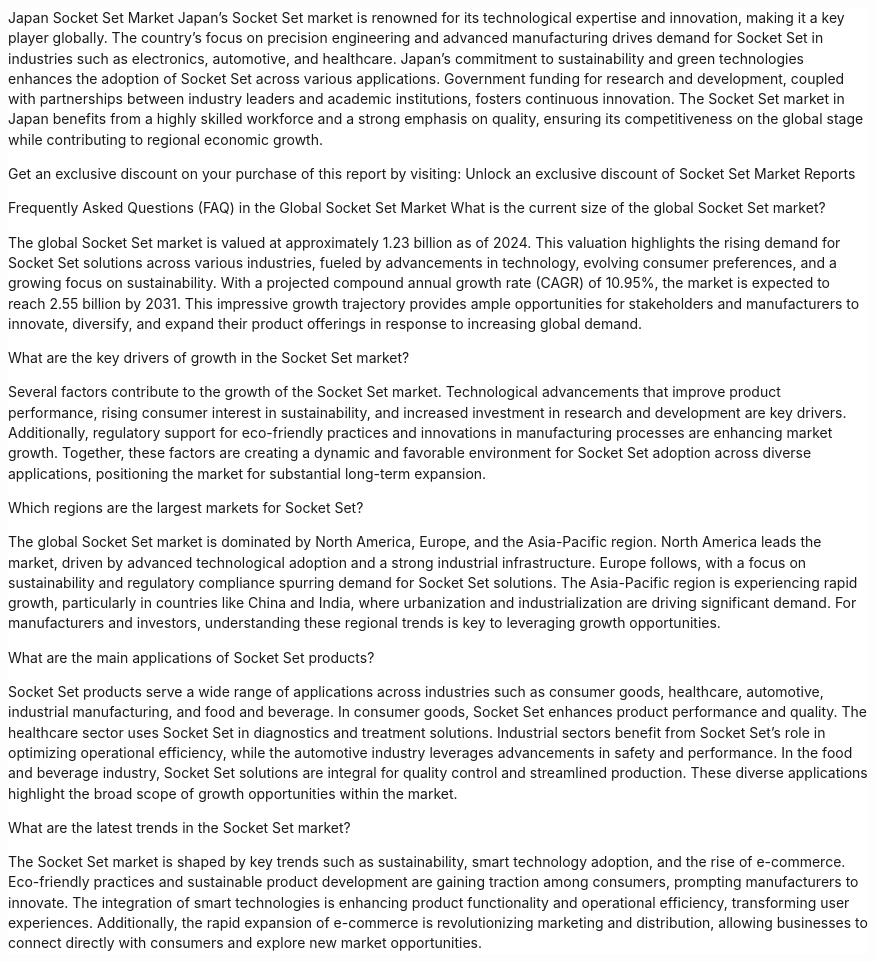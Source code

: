 Japan Socket Set Market
Japan’s Socket Set market is renowned for its technological expertise and innovation, making it a key player globally. The country’s focus on precision engineering and advanced manufacturing drives demand for Socket Set in industries such as electronics, automotive, and healthcare. Japan’s commitment to sustainability and green technologies enhances the adoption of Socket Set across various applications. Government funding for research and development, coupled with partnerships between industry leaders and academic institutions, fosters continuous innovation. The Socket Set market in Japan benefits from a highly skilled workforce and a strong emphasis on quality, ensuring its competitiveness on the global stage while contributing to regional economic growth.

Get an exclusive discount on your purchase of this report by visiting: Unlock an exclusive discount of Socket Set Market Reports 

Frequently Asked Questions (FAQ) in the Global Socket Set Market
What is the current size of the global Socket Set market?

The global Socket Set market is valued at approximately 1.23 billion as of 2024. This valuation highlights the rising demand for Socket Set solutions across various industries, fueled by advancements in technology, evolving consumer preferences, and a growing focus on sustainability. With a projected compound annual growth rate (CAGR) of 10.95%, the market is expected to reach 2.55 billion by 2031. This impressive growth trajectory provides ample opportunities for stakeholders and manufacturers to innovate, diversify, and expand their product offerings in response to increasing global demand.

What are the key drivers of growth in the Socket Set market?

Several factors contribute to the growth of the Socket Set market. Technological advancements that improve product performance, rising consumer interest in sustainability, and increased investment in research and development are key drivers. Additionally, regulatory support for eco-friendly practices and innovations in manufacturing processes are enhancing market growth. Together, these factors are creating a dynamic and favorable environment for Socket Set adoption across diverse applications, positioning the market for substantial long-term expansion.

Which regions are the largest markets for Socket Set?

The global Socket Set market is dominated by North America, Europe, and the Asia-Pacific region. North America leads the market, driven by advanced technological adoption and a strong industrial infrastructure. Europe follows, with a focus on sustainability and regulatory compliance spurring demand for Socket Set solutions. The Asia-Pacific region is experiencing rapid growth, particularly in countries like China and India, where urbanization and industrialization are driving significant demand. For manufacturers and investors, understanding these regional trends is key to leveraging growth opportunities.

What are the main applications of Socket Set products?

Socket Set products serve a wide range of applications across industries such as consumer goods, healthcare, automotive, industrial manufacturing, and food and beverage. In consumer goods, Socket Set enhances product performance and quality. The healthcare sector uses Socket Set in diagnostics and treatment solutions. Industrial sectors benefit from Socket Set’s role in optimizing operational efficiency, while the automotive industry leverages advancements in safety and performance. In the food and beverage industry, Socket Set solutions are integral for quality control and streamlined production. These diverse applications highlight the broad scope of growth opportunities within the market.

What are the latest trends in the Socket Set market?

The Socket Set market is shaped by key trends such as sustainability, smart technology adoption, and the rise of e-commerce. Eco-friendly practices and sustainable product development are gaining traction among consumers, prompting manufacturers to innovate. The integration of smart technologies is enhancing product functionality and operational efficiency, transforming user experiences. Additionally, the rapid expansion of e-commerce is revolutionizing marketing and distribution, allowing businesses to connect directly with consumers and explore new market opportunities.
